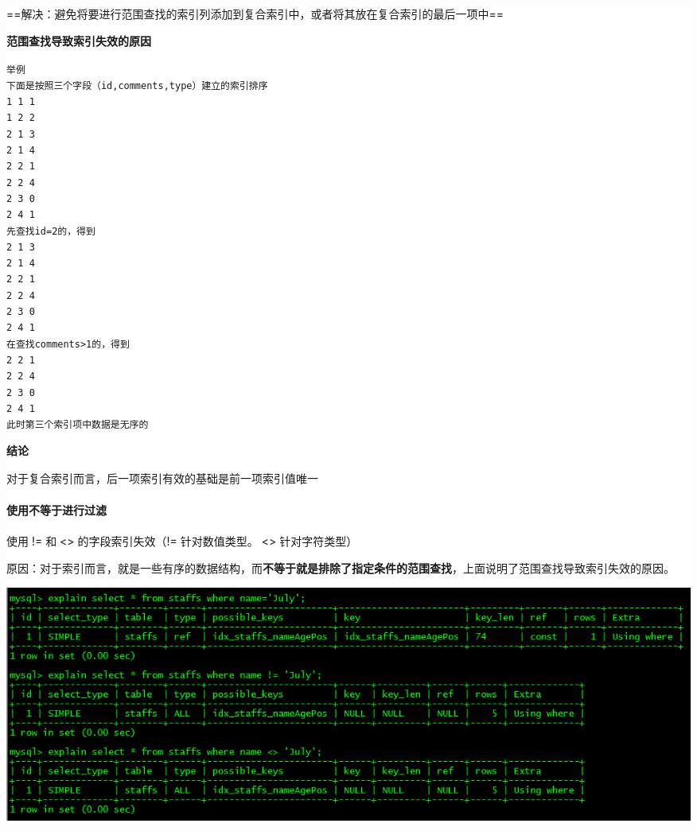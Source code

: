 ==解决：避免将要进行范围查找的索引列添加到复合索引中，或者将其放在复合索引的最后一项中==

**范围查找导致索引失效的原因**

```
举例
下面是按照三个字段（id,comments,type）建立的索引排序
1 1 1
1 2 2
2 1 3
2 1 4
2 2 1
2 2 4
2 3 0
2 4 1
先查找id=2的，得到
2 1 3
2 1 4
2 2 1
2 2 4
2 3 0
2 4 1
在查找comments>1的，得到
2 2 1
2 2 4
2 3 0
2 4 1
此时第三个索引项中数据是无序的
```

**结论**

对于复合索引而言，后一项索引有效的基础是前一项索引值唯一



#### 使用不等于进行过滤

使用 != 和 <> 的字段索引失效（!= 针对数值类型。 <> 针对字符类型）

原因：对于索引而言，就是一些有序的数据结构，而**不等于就是排除了指定条件的范围查找**，上面说明了范围查找导致索引失效的原因。

![image-20200713121235428](MySQL基础.assets/image-20200713121235428.png)
